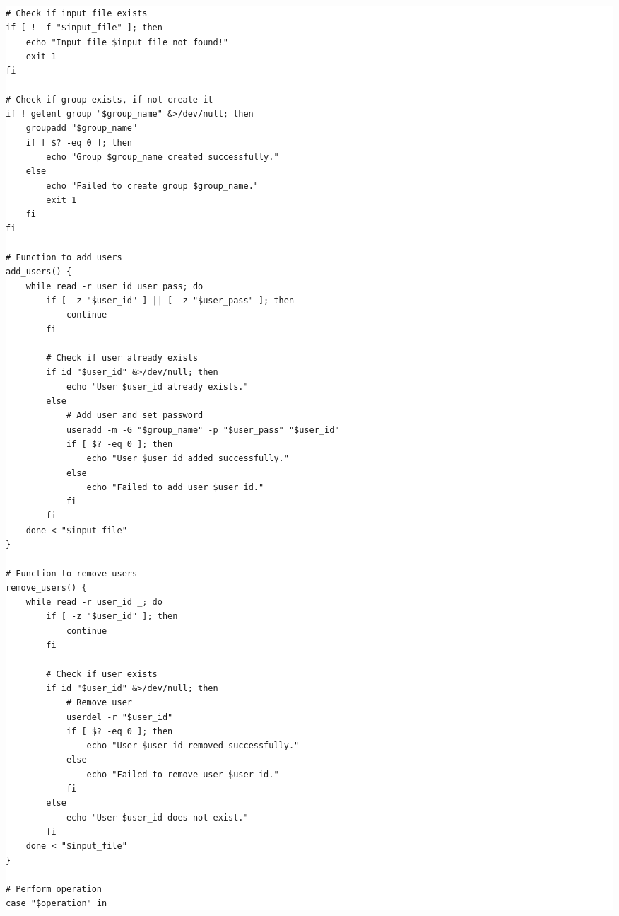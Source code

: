 ````
# Check if input file exists
if [ ! -f "$input_file" ]; then
    echo "Input file $input_file not found!"
    exit 1
fi

# Check if group exists, if not create it
if ! getent group "$group_name" &>/dev/null; then
    groupadd "$group_name"
    if [ $? -eq 0 ]; then
        echo "Group $group_name created successfully."
    else
        echo "Failed to create group $group_name."
        exit 1
    fi
fi

# Function to add users
add_users() {
    while read -r user_id user_pass; do
        if [ -z "$user_id" ] || [ -z "$user_pass" ]; then
            continue
        fi
        
        # Check if user already exists
        if id "$user_id" &>/dev/null; then
            echo "User $user_id already exists."
        else
            # Add user and set password
            useradd -m -G "$group_name" -p "$user_pass" "$user_id"
            if [ $? -eq 0 ]; then
                echo "User $user_id added successfully."
            else
                echo "Failed to add user $user_id."
            fi
        fi
    done < "$input_file"
}

# Function to remove users
remove_users() {
    while read -r user_id _; do
        if [ -z "$user_id" ]; then
            continue
        fi

        # Check if user exists
        if id "$user_id" &>/dev/null; then
            # Remove user
            userdel -r "$user_id"
            if [ $? -eq 0 ]; then
                echo "User $user_id removed successfully."
            else
                echo "Failed to remove user $user_id."
            fi
        else
            echo "User $user_id does not exist."
        fi
    done < "$input_file"
}

# Perform operation
case "$operation" in
````